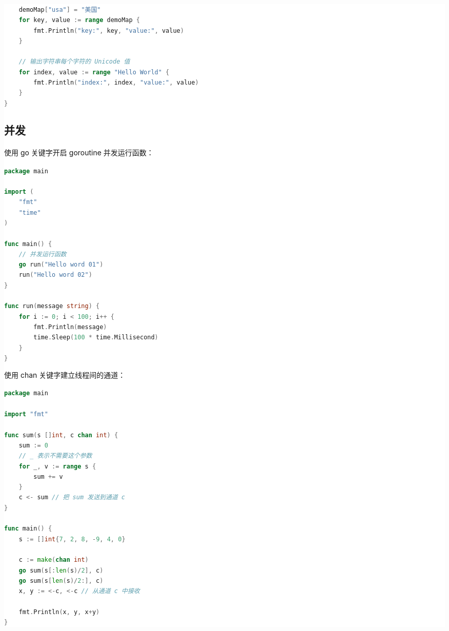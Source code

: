 ```go
	demoMap["usa"] = "美国"
	for key, value := range demoMap {
		fmt.Println("key:", key, "value:", value)
	}

	// 输出字符串每个字符的 Unicode 值
	for index, value := range "Hello World" {
		fmt.Println("index:", index, "value:", value)
	}
}
```

## 并发

使用 go 关键字开启 goroutine 并发运行函数：

```go
package main

import (
	"fmt"
	"time"
)

func main() {
	// 并发运行函数
	go run("Hello word 01")
	run("Hello word 02")
}

func run(message string) {
	for i := 0; i < 100; i++ {
		fmt.Println(message)
		time.Sleep(100 * time.Millisecond)
	}
}
```

使用 chan 关键字建立线程间的通道：

```go
package main

import "fmt"

func sum(s []int, c chan int) {
	sum := 0
	// _ 表示不需要这个参数
	for _, v := range s {
		sum += v
	}
	c <- sum // 把 sum 发送到通道 c
}

func main() {
	s := []int{7, 2, 8, -9, 4, 0}

	c := make(chan int)
	go sum(s[:len(s)/2], c)
	go sum(s[len(s)/2:], c)
	x, y := <-c, <-c // 从通道 c 中接收

	fmt.Println(x, y, x+y)
}
```
